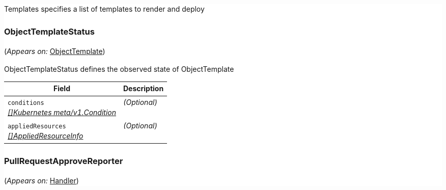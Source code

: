 </td>
<td>
<p>Templates specifies a list of templates to render and deploy</p>
</td>
</tr>
</tbody>
</table>
</div>
</div>
<h3 id="templates.kluctl.io/v1alpha1.ObjectTemplateStatus">ObjectTemplateStatus
</h3>
<p>
(<em>Appears on:</em>
<a href="#templates.kluctl.io/v1alpha1.ObjectTemplate">ObjectTemplate</a>)
</p>
<p>ObjectTemplateStatus defines the observed state of ObjectTemplate</p>
<div class="md-typeset__scrollwrap">
<div class="md-typeset__table">
<table>
<thead>
<tr>
<th>Field</th>
<th>Description</th>
</tr>
</thead>
<tbody>
<tr>
<td>
<code>conditions</code><br>
<em>
<a href="https://kubernetes.io/docs/reference/generated/kubernetes-api/v1.18/#condition-v1-meta">
[]Kubernetes meta/v1.Condition
</a>
</em>
</td>
<td>
<em>(Optional)</em>
</td>
</tr>
<tr>
<td>
<code>appliedResources</code><br>
<em>
<a href="#templates.kluctl.io/v1alpha1.AppliedResourceInfo">
[]AppliedResourceInfo
</a>
</em>
</td>
<td>
<em>(Optional)</em>
</td>
</tr>
</tbody>
</table>
</div>
</div>
<h3 id="templates.kluctl.io/v1alpha1.PullRequestApproveReporter">PullRequestApproveReporter
</h3>
<p>
(<em>Appears on:</em>
<a href="#templates.kluctl.io/v1alpha1.Handler">Handler</a>)
</p>
<div class="md-typeset__scrollwrap">
<div class="md-typeset__table">